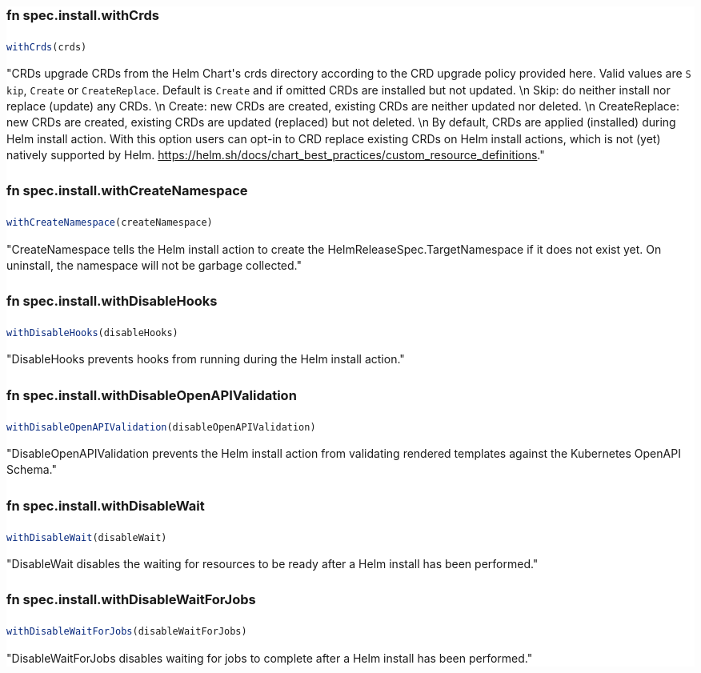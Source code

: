 ### fn spec.install.withCrds

```ts
withCrds(crds)
```

"CRDs upgrade CRDs from the Helm Chart's crds directory according to the CRD upgrade policy provided here. Valid values are `Skip`, `Create` or `CreateReplace`. Default is `Create` and if omitted CRDs are installed but not updated. \n Skip: do neither install nor replace (update) any CRDs. \n Create: new CRDs are created, existing CRDs are neither updated nor deleted. \n CreateReplace: new CRDs are created, existing CRDs are updated (replaced) but not deleted. \n By default, CRDs are applied (installed) during Helm install action. With this option users can opt-in to CRD replace existing CRDs on Helm install actions, which is not (yet) natively supported by Helm. https://helm.sh/docs/chart_best_practices/custom_resource_definitions."

### fn spec.install.withCreateNamespace

```ts
withCreateNamespace(createNamespace)
```

"CreateNamespace tells the Helm install action to create the HelmReleaseSpec.TargetNamespace if it does not exist yet. On uninstall, the namespace will not be garbage collected."

### fn spec.install.withDisableHooks

```ts
withDisableHooks(disableHooks)
```

"DisableHooks prevents hooks from running during the Helm install action."

### fn spec.install.withDisableOpenAPIValidation

```ts
withDisableOpenAPIValidation(disableOpenAPIValidation)
```

"DisableOpenAPIValidation prevents the Helm install action from validating rendered templates against the Kubernetes OpenAPI Schema."

### fn spec.install.withDisableWait

```ts
withDisableWait(disableWait)
```

"DisableWait disables the waiting for resources to be ready after a Helm install has been performed."

### fn spec.install.withDisableWaitForJobs

```ts
withDisableWaitForJobs(disableWaitForJobs)
```

"DisableWaitForJobs disables waiting for jobs to complete after a Helm install has been performed."

